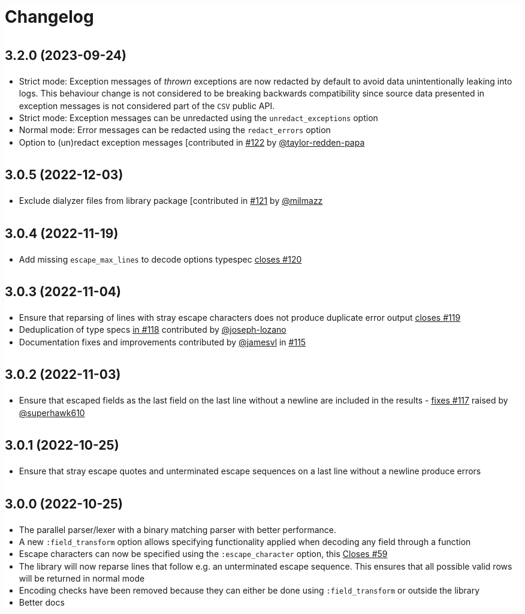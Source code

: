 # Changelog

## 3.2.0 (2023-09-24)
- Strict mode: Exception messages of _thrown_ exceptions are now redacted by default to avoid data unintentionally leaking into logs.
  This behaviour change is not considered to be breaking backwards compatibility since source data presented in exception messages is
  not considered part of the `CSV` public API.
- Strict mode: Exception messages can be unredacted using the `unredact_exceptions` option
- Normal mode: Error messages can be redacted using the `redact_errors` option
- Option to (un)redact exception messages [contributed in [#122](https://github.com/beatrichartz/csv/pull/124) by [@taylor-redden-papa](https://github.com/taylor-redden-papa)

## 3.0.5 (2022-12-03)
- Exclude dialyzer files from library package [contributed in [#121](https://github.com/beatrichartz/csv/pull/121) by [@milmazz](https://github.com/milmazz)

## 3.0.4 (2022-11-19)
- Add missing `escape_max_lines` to decode options typespec [closes #120](https://github.com/beatrichartz/csv/issues/120)

## 3.0.3 (2022-11-04)
- Ensure that reparsing of lines with stray escape characters does not produce duplicate error output [closes #119](https://github.com/beatrichartz/csv/issues/119)
- Deduplication of type specs [in #118](https://github.com/beatrichartz/csv/pull/118) contributed by [@joseph-lozano](https://github.com/joseph-lozano)
- Documentation fixes and improvements contributed by [@jamesvl](https://github.com/jamesvl) in [#115](https://github.com/beatrichartz/csv/pull/115)

## 3.0.2 (2022-11-03)
- Ensure that escaped fields as the last field on the last line without a newline are included in the results - [fixes #117](https://github.com/beatrichartz/csv/issues/117) raised by [@superhawk610](https://github.com/superhawk610)

## 3.0.1 (2022-10-25)
- Ensure that stray escape quotes and unterminated escape sequences on a last line without a newline produce errors

## 3.0.0 (2022-10-25)
- The parallel parser/lexer with a binary matching parser with better performance.
- A new `:field_transform` option allows specifying functionality applied when decoding any field through a function
- Escape characters can now be specified using the `:escape_character` option, this [Closes #59](https://github.com/beatrichartz/csv/issues/59)
- The library will now reparse lines that follow e.g. an unterminated escape sequence. This ensures that all possible valid rows
  will be returned in normal mode
- Encoding checks have been removed because they can either be done using `:field_transform` or outside the library
- Better docs
